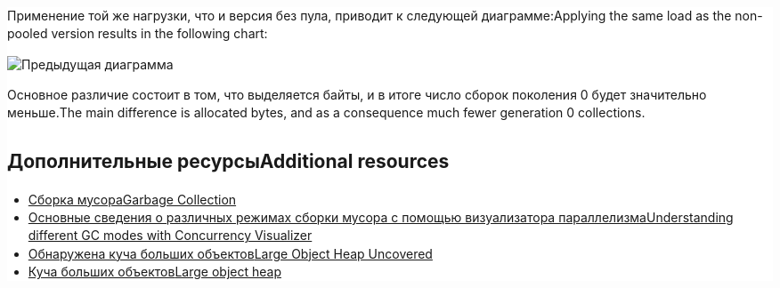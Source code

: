 <span data-ttu-id="e4bdd-330">Применение той же нагрузки, что и версия без пула, приводит к следующей диаграмме:</span><span class="sxs-lookup"><span data-stu-id="e4bdd-330">Applying the same load as the non-pooled version results in the following chart:</span></span>

![Предыдущая диаграмма](memory/_static/pooledarray.png)

<span data-ttu-id="e4bdd-332">Основное различие состоит в том, что выделяется байты, и в итоге число сборок поколения 0 будет значительно меньше.</span><span class="sxs-lookup"><span data-stu-id="e4bdd-332">The main difference is allocated bytes, and as a consequence much fewer generation 0 collections.</span></span>

## <a name="additional-resources"></a><span data-ttu-id="e4bdd-333">Дополнительные ресурсы</span><span class="sxs-lookup"><span data-stu-id="e4bdd-333">Additional resources</span></span>

* [<span data-ttu-id="e4bdd-334">Сборка мусора</span><span class="sxs-lookup"><span data-stu-id="e4bdd-334">Garbage Collection</span></span>](/dotnet/standard/garbage-collection/)
* [<span data-ttu-id="e4bdd-335">Основные сведения о различных режимах сборки мусора с помощью визуализатора параллелизма</span><span class="sxs-lookup"><span data-stu-id="e4bdd-335">Understanding different GC modes with Concurrency Visualizer</span></span>](https://blogs.msdn.microsoft.com/seteplia/2017/01/05/understanding-different-gc-modes-with-concurrency-visualizer/)
* [<span data-ttu-id="e4bdd-336">Обнаружена куча больших объектов</span><span class="sxs-lookup"><span data-stu-id="e4bdd-336">Large Object Heap Uncovered</span></span>](https://devblogs.microsoft.com/dotnet/large-object-heap-uncovered-from-an-old-msdn-article/)
* [<span data-ttu-id="e4bdd-337">Куча больших объектов</span><span class="sxs-lookup"><span data-stu-id="e4bdd-337">Large object heap</span></span>](/dotnet/standard/garbage-collection/large-object-heap)